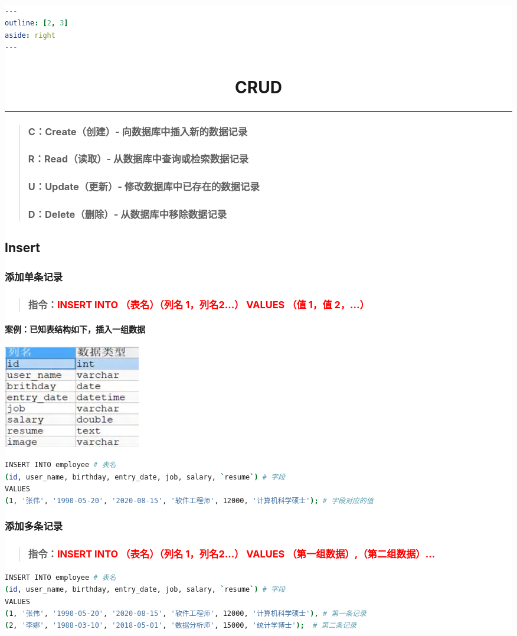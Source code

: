 ```yaml
---
outline: [2, 3]
aside: right
---
```


<h1 style="text-align: center;">CRUD</h1>
 
- - -

> <h3>C：Create（创建）- 向数据库中插入新的数据记录</h3>
> <h3>R：Read（读取）- 从数据库中查询或检索数据记录</h3>
> <h3>U：Update（更新）- 修改数据库中已存在的数据记录</h3>
> <h3>D：Delete（删除）- 从数据库中移除数据记录</h3>

## Insert

### 添加单条记录

> <h3>指令：<span style = "color:red;font-weight:bold">INSERT  INTO （表名）（列名 1，列名2...） VALUES （值 1，值 2，...）</span></h3>

#### 案例：已知表结构如下，插入一组数据

![alt text](插入案例：表结构.png)

```bash
INSERT INTO employee # 表名
(id, user_name, birthday, entry_date, job, salary, `resume`) # 字段
VALUES
(1, '张伟', '1990-05-20', '2020-08-15', '软件工程师', 12000, '计算机科学硕士'); # 字段对应的值
```

### 添加多条记录

> <h3>指令：<span style = "color:red;font-weight:bold">INSERT  INTO （表名）（列名 1，列名2...） VALUES （第一组数据）,（第二组数据）...</span></h3>

```bash
INSERT INTO employee # 表名
(id, user_name, birthday, entry_date, job, salary, `resume`) # 字段
VALUES
(1, '张伟', '1990-05-20', '2020-08-15', '软件工程师', 12000, '计算机科学硕士'), # 第一条记录
(2, '李娜', '1988-03-10', '2018-05-01', '数据分析师', 15000, '统计学博士');  # 第二条记录
```
